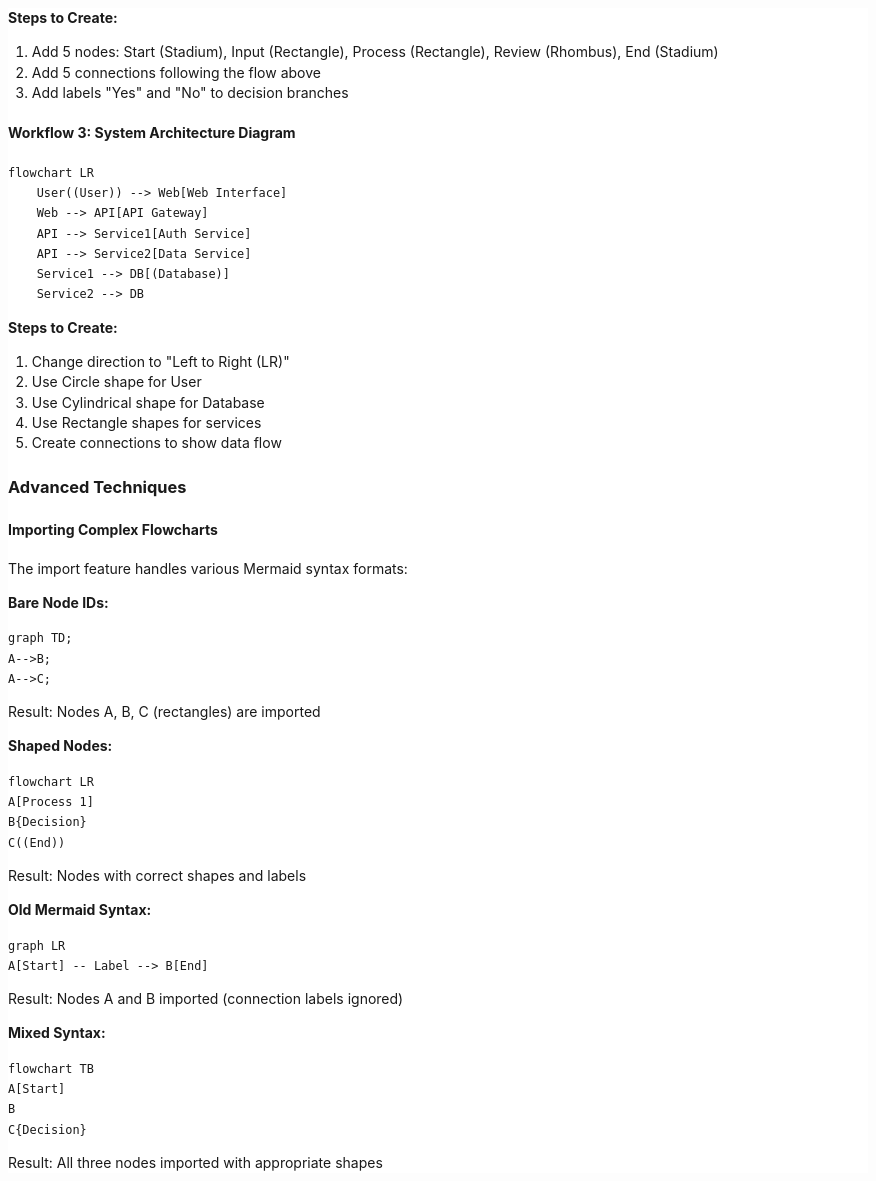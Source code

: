 **Steps to Create:**
1. Add 5 nodes: Start (Stadium), Input (Rectangle), Process (Rectangle), Review (Rhombus), End (Stadium)
2. Add 5 connections following the flow above
3. Add labels "Yes" and "No" to decision branches

#### Workflow 3: System Architecture Diagram

```mermaid
flowchart LR
    User((User)) --> Web[Web Interface]
    Web --> API[API Gateway]
    API --> Service1[Auth Service]
    API --> Service2[Data Service]
    Service1 --> DB[(Database)]
    Service2 --> DB
```

**Steps to Create:**
1. Change direction to "Left to Right (LR)"
2. Use Circle shape for User
3. Use Cylindrical shape for Database
4. Use Rectangle shapes for services
5. Create connections to show data flow

### Advanced Techniques

#### Importing Complex Flowcharts

The import feature handles various Mermaid syntax formats:

**Bare Node IDs:**
```mermaid
graph TD;
A-->B;
A-->C;
```
Result: Nodes A, B, C (rectangles) are imported

**Shaped Nodes:**
```mermaid
flowchart LR
A[Process 1]
B{Decision}
C((End))
```
Result: Nodes with correct shapes and labels

**Old Mermaid Syntax:**
```mermaid
graph LR
A[Start] -- Label --> B[End]
```
Result: Nodes A and B imported (connection labels ignored)

**Mixed Syntax:**
```mermaid
flowchart TB
A[Start]
B
C{Decision}
```
Result: All three nodes imported with appropriate shapes
